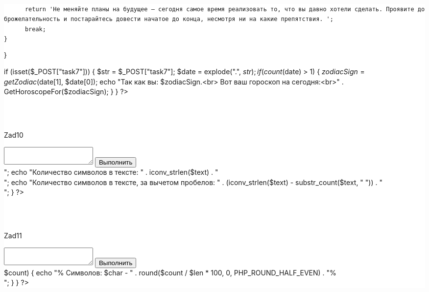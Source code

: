           return 'Не меняйте планы на будущее – сегодня самое время реализовать то, что вы давно хотели сделать. Проявите доброжелательность и постарайтесь довести начатое до конца, несмотря ни на какие препятствия. '; 
          break;
    }
  }

  if (isset($_POST["task7"])) {
    $str = $_POST["task7"];
    $date = explode(".", $str);
    if(count($date) > 1) {
      $zodiacSign = getZodiac($date[1], $date[0]);
      echo "Так как вы: $zodiacSign.<br> Вот ваш гороскоп на сегодня:<br>" . GetHoroscopeFor($zodiacSign);
    }
  }
  ?>
  
  <br><br>
  
  
  Zad10
  <form action="" method="post">
    <textarea name="task10"></textarea>
    <input type="submit" value="Выполнить">
  </form>
  <?php
  if (isset($_POST["task10"])) {
    $text = $_POST["task10"];
    $alphabet = "АБВГДЕЁЖЗИЙКЛМНОПРСТУФХЦЧШЩЪЫЬЭЮЯабвгдеёжзийклмнопрстуфхцчшщъыьэюя";
    echo "Количество слов в тексте: " . str_word_count($text, 0, $alphabet) . "<br>";
    echo "Количество символов в тексте: " . iconv_strlen($text) . "<br>";
    echo "Количество символов в тексте, за вычетом пробелов: " . (iconv_strlen($text) - substr_count($text, " ")) . "<br>";
  }
  ?>
  
  <br><br>
  
  
  Zad11
  <form action="" method="post">
    <textarea name="task11"></textarea>
    <input type="submit" value="Выполнить">
  </form>
  <?php
  if (isset($_POST["task11"])) {
    $text = $_POST["task11"];
    $len = mb_strlen($text);
    $chars_count = array_count_values(mb_str_split($text));
    foreach ($chars_count as $char => $count) {
      echo "% Символов: $char - " . round($count / $len * 100, 0, PHP_ROUND_HALF_EVEN) . "%<br>";
    }
  }
  ?>
  